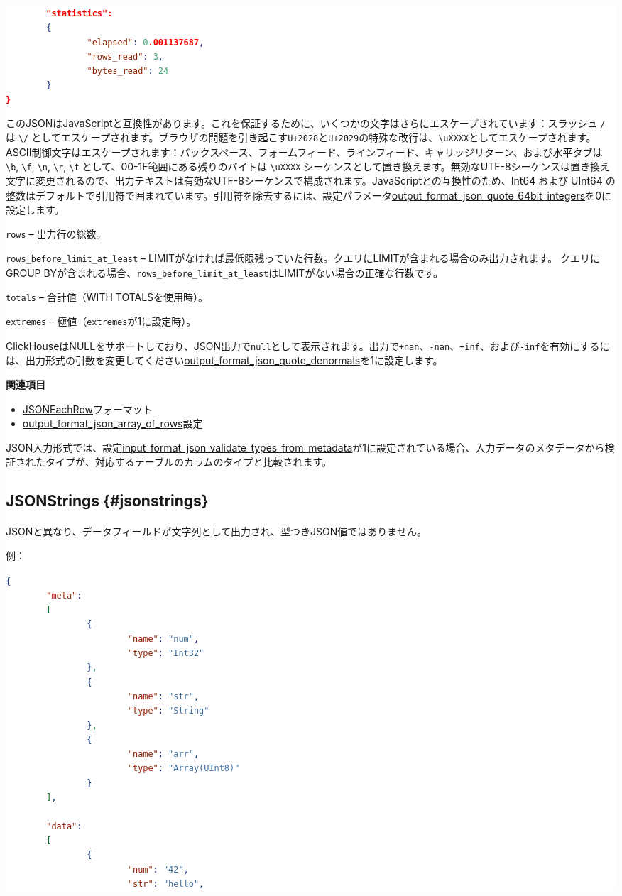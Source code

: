 ``` json
        "statistics":
        {
                "elapsed": 0.001137687,
                "rows_read": 3,
                "bytes_read": 24
        }
}
```

このJSONはJavaScriptと互換性があります。これを保証するために、いくつかの文字はさらにエスケープされています：スラッシュ `/` は `\/` としてエスケープされます。ブラウザの問題を引き起こす`U+2028`と`U+2029`の特殊な改行は、`\uXXXX`としてエスケープされます。ASCII制御文字はエスケープされます：バックスペース、フォームフィード、ラインフィード、キャリッジリターン、および水平タブは `\b`, `\f`, `\n`, `\r`, `\t` として、00-1F範囲にある残りのバイトは `\uXXXX` シーケンスとして置き換えます。無効なUTF-8シーケンスは置き換え文字に変更されるので、出力テキストは有効なUTF-8シーケンスで構成されます。JavaScriptとの互換性のため、Int64 および UInt64 の整数はデフォルトで引用符で囲まれています。引用符を除去するには、設定パラメータ[output_format_json_quote_64bit_integers](/docs/ja/operations/settings/settings-formats.md/#output_format_json_quote_64bit_integers)を0に設定します。

`rows` – 出力行の総数。

`rows_before_limit_at_least` – LIMITがなければ最低限残っていた行数。クエリにLIMITが含まれる場合のみ出力されます。
クエリにGROUP BYが含まれる場合、`rows_before_limit_at_least`はLIMITがない場合の正確な行数です。

`totals` – 合計値（WITH TOTALSを使用時）。

`extremes` – 極値（`extremes`が1に設定時）。

ClickHouseは[NULL](/docs/ja/sql-reference/syntax.md)をサポートしており、JSON出力で`null`として表示されます。出力で`+nan`、`-nan`、`+inf`、および`-inf`を有効にするには、出力形式の引数を変更してください[output_format_json_quote_denormals](/docs/ja/operations/settings/settings-formats.md/#output_format_json_quote_denormals)を1に設定します。

**関連項目**

- [JSONEachRow](#jsoneachrow)フォーマット
- [output_format_json_array_of_rows](/docs/ja/operations/settings/settings-formats.md/#output_format_json_array_of_rows)設定

JSON入力形式では、設定[input_format_json_validate_types_from_metadata](/docs/ja/operations/settings/settings-formats.md/#input_format_json_validate_types_from_metadata)が1に設定されている場合、入力データのメタデータから検証されたタイプが、対応するテーブルのカラムのタイプと比較されます。

## JSONStrings {#jsonstrings}

JSONと異なり、データフィールドが文字列として出力され、型つきJSON値ではありません。

例：

```json
{
        "meta":
        [
                {
                        "name": "num",
                        "type": "Int32"
                },
                {
                        "name": "str",
                        "type": "String"
                },
                {
                        "name": "arr",
                        "type": "Array(UInt8)"
                }
        ],

        "data":
        [
                {
                        "num": "42",
                        "str": "hello",
```